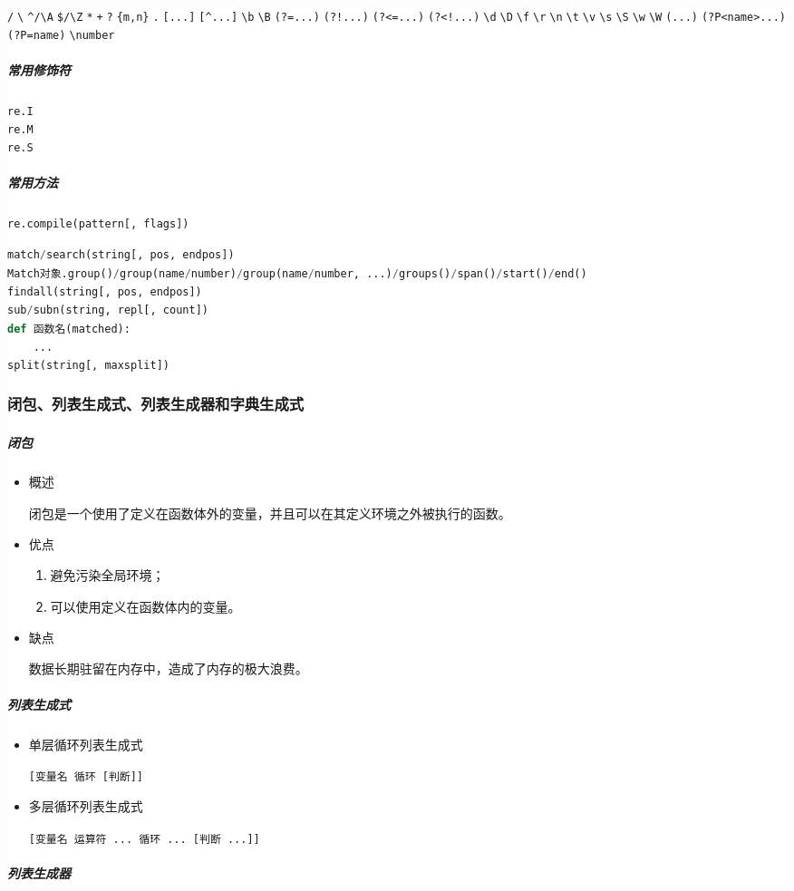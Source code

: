 `/` `\` `^/\A` `$/\Z` `*` `+` `?` `{m,n}` `.` `[...]` `[^...]` `\b` `\B` `(?=...)` `(?!...)` `(?<=...)` `(?<!...)` `\d` `\D` `\f` `\r` `\n` `\t` `\v` `\s` `\S` `\w` `\W` `(...)` `(?P<name>...)` `(?P=name)` `\number`

##### 常用修饰符

```python
re.I
re.M
re.S
```

##### 常用方法

`re.compile(pattern[, flags])`

```python
match/search(string[, pos, endpos])
Match对象.group()/group(name/number)/group(name/number, ...)/groups()/span()/start()/end()
findall(string[, pos, endpos])
sub/subn(string, repl[, count])
def 函数名(matched):
    ...
split(string[, maxsplit])
```

### 闭包、列表生成式、列表生成器和字典生成式

##### 闭包

* 概述

    闭包是一个使用了定义在函数体外的变量，并且可以在其定义环境之外被执行的函数。

* 优点

    1. 避免污染全局环境；
    
    2. 可以使用定义在函数体内的变量。

* 缺点

    数据长期驻留在内存中，造成了内存的极大浪费。

##### 列表生成式

* 单层循环列表生成式

    ```python
    [变量名 循环 [判断]]
    ```

* 多层循环列表生成式

    ```python
    [变量名 运算符 ... 循环 ... [判断 ...]]
    ```

##### 列表生成器
